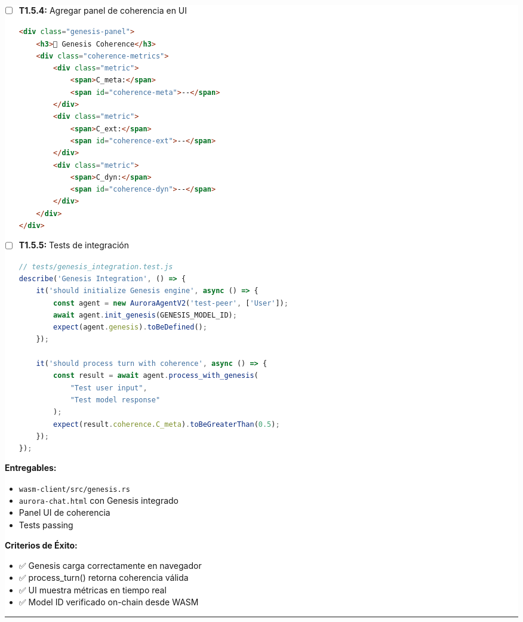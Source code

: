 - [ ] **T1.5.4:** Agregar panel de coherencia en UI
  ```html
  <div class="genesis-panel">
      <h3>🧬 Genesis Coherence</h3>
      <div class="coherence-metrics">
          <div class="metric">
              <span>C_meta:</span>
              <span id="coherence-meta">--</span>
          </div>
          <div class="metric">
              <span>C_ext:</span>
              <span id="coherence-ext">--</span>
          </div>
          <div class="metric">
              <span>C_dyn:</span>
              <span id="coherence-dyn">--</span>
          </div>
      </div>
  </div>
  ```

- [ ] **T1.5.5:** Tests de integración
  ```javascript
  // tests/genesis_integration.test.js
  describe('Genesis Integration', () => {
      it('should initialize Genesis engine', async () => {
          const agent = new AuroraAgentV2('test-peer', ['User']);
          await agent.init_genesis(GENESIS_MODEL_ID);
          expect(agent.genesis).toBeDefined();
      });
      
      it('should process turn with coherence', async () => {
          const result = await agent.process_with_genesis(
              "Test user input",
              "Test model response"
          );
          expect(result.coherence.C_meta).toBeGreaterThan(0.5);
      });
  });
  ```

**Entregables:**
- `wasm-client/src/genesis.rs`
- `aurora-chat.html` con Genesis integrado
- Panel UI de coherencia
- Tests passing

**Criterios de Éxito:**
- ✅ Genesis carga correctamente en navegador
- ✅ process_turn() retorna coherencia válida
- ✅ UI muestra métricas en tiempo real
- ✅ Model ID verificado on-chain desde WASM

---
